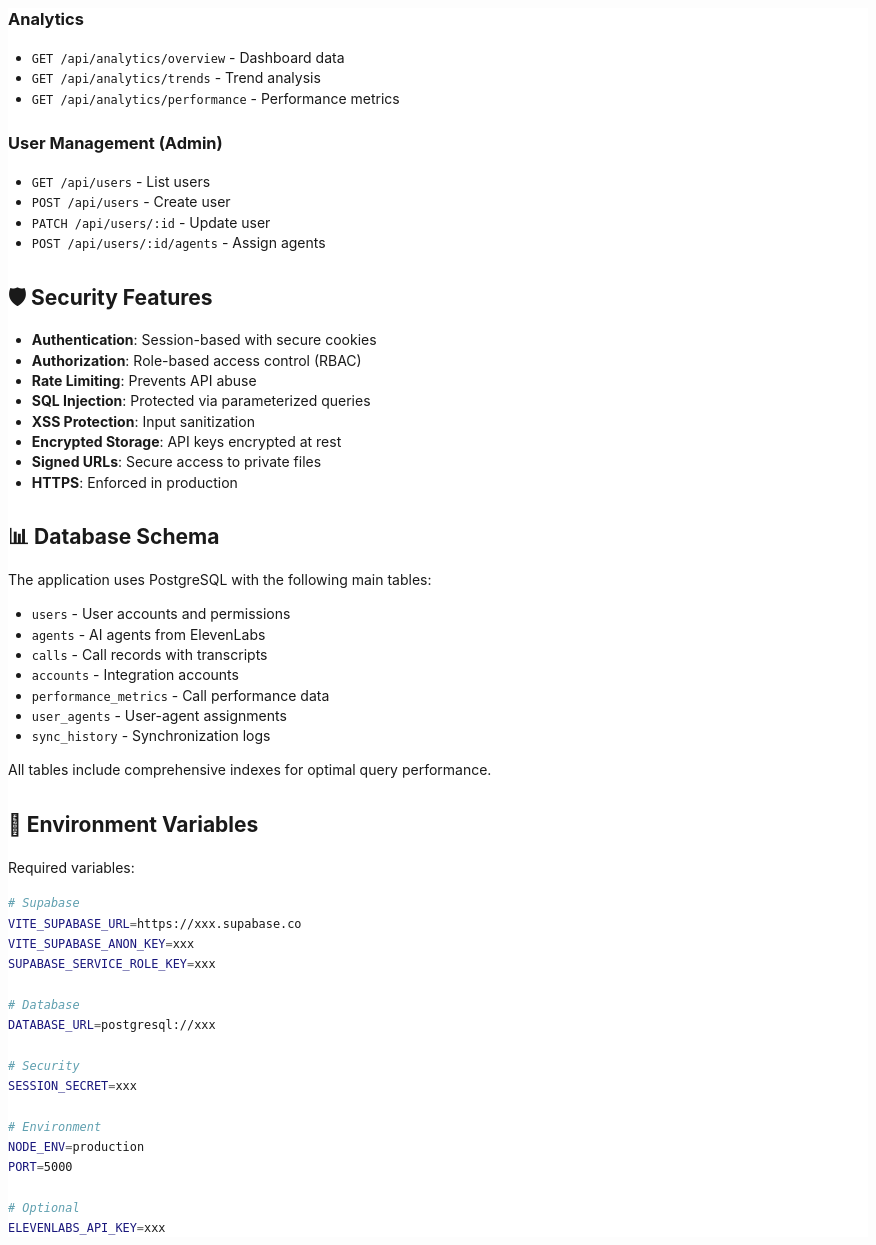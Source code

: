 ### Analytics
- `GET /api/analytics/overview` - Dashboard data
- `GET /api/analytics/trends` - Trend analysis
- `GET /api/analytics/performance` - Performance metrics

### User Management (Admin)
- `GET /api/users` - List users
- `POST /api/users` - Create user
- `PATCH /api/users/:id` - Update user
- `POST /api/users/:id/agents` - Assign agents

## 🛡️ Security Features

- **Authentication**: Session-based with secure cookies
- **Authorization**: Role-based access control (RBAC)
- **Rate Limiting**: Prevents API abuse
- **SQL Injection**: Protected via parameterized queries
- **XSS Protection**: Input sanitization
- **Encrypted Storage**: API keys encrypted at rest
- **Signed URLs**: Secure access to private files
- **HTTPS**: Enforced in production

## 📊 Database Schema

The application uses PostgreSQL with the following main tables:

- `users` - User accounts and permissions
- `agents` - AI agents from ElevenLabs
- `calls` - Call records with transcripts
- `accounts` - Integration accounts
- `performance_metrics` - Call performance data
- `user_agents` - User-agent assignments
- `sync_history` - Synchronization logs

All tables include comprehensive indexes for optimal query performance.

## 🔄 Environment Variables

Required variables:

```bash
# Supabase
VITE_SUPABASE_URL=https://xxx.supabase.co
VITE_SUPABASE_ANON_KEY=xxx
SUPABASE_SERVICE_ROLE_KEY=xxx

# Database
DATABASE_URL=postgresql://xxx

# Security
SESSION_SECRET=xxx

# Environment
NODE_ENV=production
PORT=5000

# Optional
ELEVENLABS_API_KEY=xxx
```
